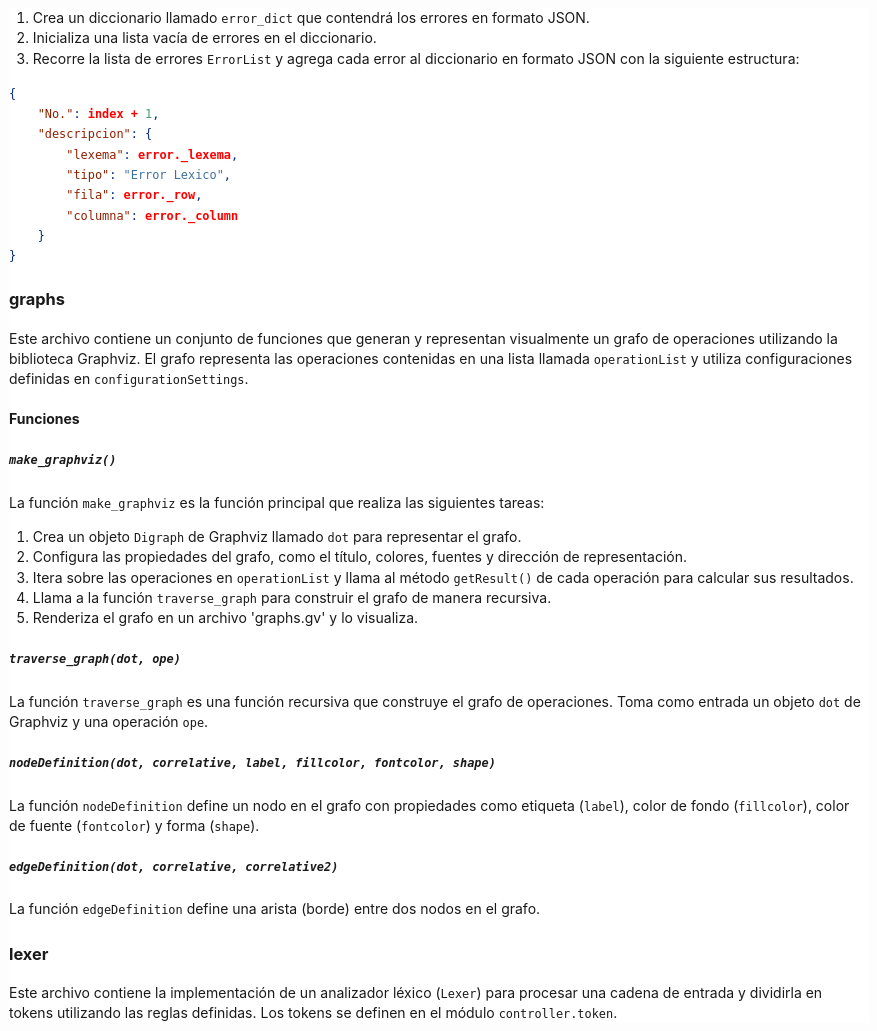 1. Crea un diccionario llamado `error_dict` que contendrá los errores en formato JSON.
2. Inicializa una lista vacía de errores en el diccionario.
3. Recorre la lista de errores `ErrorList` y agrega cada error al diccionario en formato JSON con la siguiente estructura:

```json
{
    "No.": index + 1,
    "descripcion": {
        "lexema": error._lexema,
        "tipo": "Error Lexico",
        "fila": error._row,
        "columna": error._column
    }
}
```

### graphs
Este archivo contiene un conjunto de funciones que generan y representan visualmente un grafo de operaciones utilizando la biblioteca Graphviz. El grafo representa las operaciones contenidas en una lista llamada `operationList` y utiliza configuraciones definidas en `configurationSettings`.

#### Funciones

##### `make_graphviz()`
La función `make_graphviz` es la función principal que realiza las siguientes tareas:

1. Crea un objeto `Digraph` de Graphviz llamado `dot` para representar el grafo.
2. Configura las propiedades del grafo, como el título, colores, fuentes y dirección de representación.
3. Itera sobre las operaciones en `operationList` y llama al método `getResult()` de cada operación para calcular sus resultados.
4. Llama a la función `traverse_graph` para construir el grafo de manera recursiva.
5. Renderiza el grafo en un archivo 'graphs.gv' y lo visualiza.

##### `traverse_graph(dot, ope)`

La función `traverse_graph` es una función recursiva que construye el grafo de operaciones. Toma como entrada un objeto `dot` de Graphviz y una operación `ope`.

##### `nodeDefinition(dot, correlative, label, fillcolor, fontcolor, shape)`

La función `nodeDefinition` define un nodo en el grafo con propiedades como etiqueta (`label`), color de fondo (`fillcolor`), color de fuente (`fontcolor`) y forma (`shape`).

##### `edgeDefinition(dot, correlative, correlative2)`

La función `edgeDefinition` define una arista (borde) entre dos nodos en el grafo.

### lexer
Este archivo contiene la implementación de un analizador léxico (`Lexer`) para procesar una cadena de entrada y dividirla en tokens utilizando las reglas definidas. Los tokens se definen en el módulo `controller.token`.
